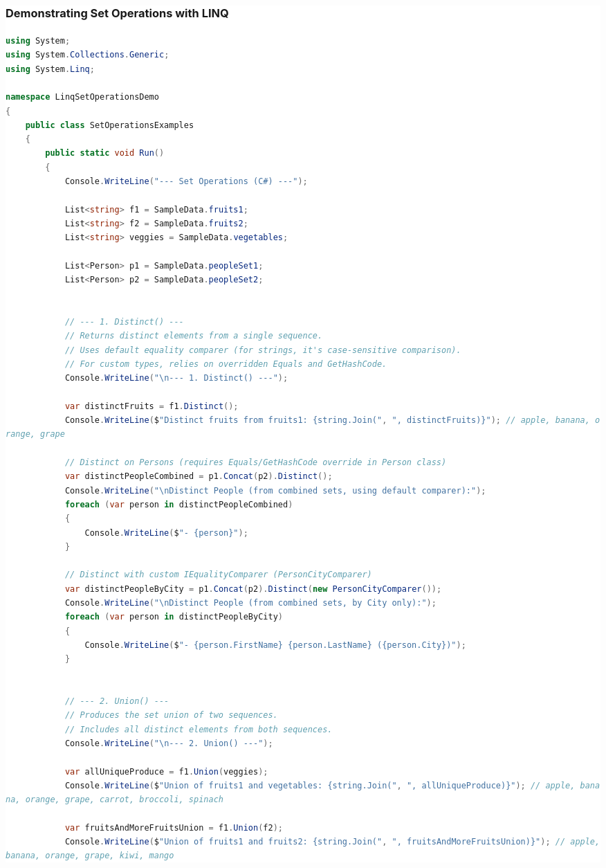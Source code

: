 
### Demonstrating Set Operations with LINQ

```csharp
using System;
using System.Collections.Generic;
using System.Linq;

namespace LinqSetOperationsDemo
{
    public class SetOperationsExamples
    {
        public static void Run()
        {
            Console.WriteLine("--- Set Operations (C#) ---");

            List<string> f1 = SampleData.fruits1;
            List<string> f2 = SampleData.fruits2;
            List<string> veggies = SampleData.vegetables;

            List<Person> p1 = SampleData.peopleSet1;
            List<Person> p2 = SampleData.peopleSet2;


            // --- 1. Distinct() ---
            // Returns distinct elements from a single sequence.
            // Uses default equality comparer (for strings, it's case-sensitive comparison).
            // For custom types, relies on overridden Equals and GetHashCode.
            Console.WriteLine("\n--- 1. Distinct() ---");

            var distinctFruits = f1.Distinct();
            Console.WriteLine($"Distinct fruits from fruits1: {string.Join(", ", distinctFruits)}"); // apple, banana, orange, grape

            // Distinct on Persons (requires Equals/GetHashCode override in Person class)
            var distinctPeopleCombined = p1.Concat(p2).Distinct();
            Console.WriteLine("\nDistinct People (from combined sets, using default comparer):");
            foreach (var person in distinctPeopleCombined)
            {
                Console.WriteLine($"- {person}");
            }

            // Distinct with custom IEqualityComparer (PersonCityComparer)
            var distinctPeopleByCity = p1.Concat(p2).Distinct(new PersonCityComparer());
            Console.WriteLine("\nDistinct People (from combined sets, by City only):");
            foreach (var person in distinctPeopleByCity)
            {
                Console.WriteLine($"- {person.FirstName} {person.LastName} ({person.City})");
            }


            // --- 2. Union() ---
            // Produces the set union of two sequences.
            // Includes all distinct elements from both sequences.
            Console.WriteLine("\n--- 2. Union() ---");

            var allUniqueProduce = f1.Union(veggies);
            Console.WriteLine($"Union of fruits1 and vegetables: {string.Join(", ", allUniqueProduce)}"); // apple, banana, orange, grape, carrot, broccoli, spinach

            var fruitsAndMoreFruitsUnion = f1.Union(f2);
            Console.WriteLine($"Union of fruits1 and fruits2: {string.Join(", ", fruitsAndMoreFruitsUnion)}"); // apple, banana, orange, grape, kiwi, mango

```